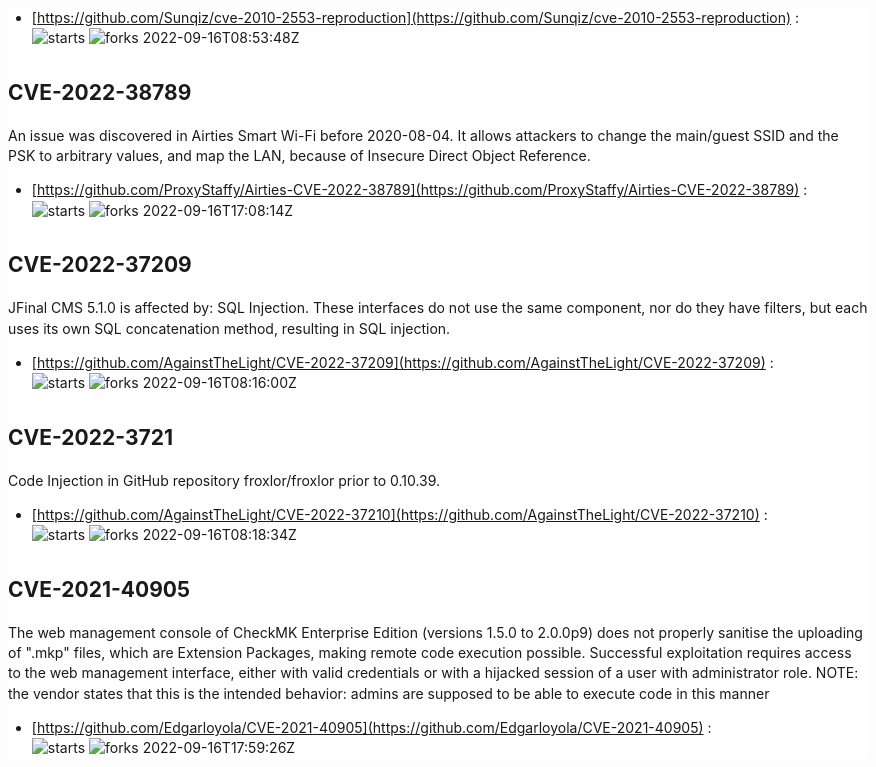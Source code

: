 - [https://github.com/Sunqiz/cve-2010-2553-reproduction](https://github.com/Sunqiz/cve-2010-2553-reproduction) :  
![starts](https://img.shields.io/github/stars/Sunqiz/cve-2010-2553-reproduction.svg) 
![forks](https://img.shields.io/github/forks/Sunqiz/cve-2010-2553-reproduction.svg) 
2022-09-16T08:53:48Z

## CVE-2022-38789
 An issue was discovered in Airties Smart Wi-Fi before 2020-08-04. It allows attackers to change the main/guest SSID and the PSK to arbitrary values, and map the LAN, because of Insecure Direct Object Reference.

- [https://github.com/ProxyStaffy/Airties-CVE-2022-38789](https://github.com/ProxyStaffy/Airties-CVE-2022-38789) :  
![starts](https://img.shields.io/github/stars/ProxyStaffy/Airties-CVE-2022-38789.svg) 
![forks](https://img.shields.io/github/forks/ProxyStaffy/Airties-CVE-2022-38789.svg) 
2022-09-16T17:08:14Z

## CVE-2022-37209
 JFinal CMS 5.1.0 is affected by: SQL Injection. These interfaces do not use the same component, nor do they have filters, but each uses its own SQL concatenation method, resulting in SQL injection.

- [https://github.com/AgainstTheLight/CVE-2022-37209](https://github.com/AgainstTheLight/CVE-2022-37209) :  
![starts](https://img.shields.io/github/stars/AgainstTheLight/CVE-2022-37209.svg) 
![forks](https://img.shields.io/github/forks/AgainstTheLight/CVE-2022-37209.svg) 
2022-09-16T08:16:00Z

## CVE-2022-3721
 Code Injection in GitHub repository froxlor/froxlor prior to 0.10.39.

- [https://github.com/AgainstTheLight/CVE-2022-37210](https://github.com/AgainstTheLight/CVE-2022-37210) :  
![starts](https://img.shields.io/github/stars/AgainstTheLight/CVE-2022-37210.svg) 
![forks](https://img.shields.io/github/forks/AgainstTheLight/CVE-2022-37210.svg) 
2022-09-16T08:18:34Z

## CVE-2021-40905
 The web management console of CheckMK Enterprise Edition (versions 1.5.0 to 2.0.0p9) does not properly sanitise the uploading of ".mkp" files, which are Extension Packages, making remote code execution possible. Successful exploitation requires access to the web management interface, either with valid credentials or with a hijacked session of a user with administrator role. NOTE: the vendor states that this is the intended behavior: admins are supposed to be able to execute code in this manner

- [https://github.com/Edgarloyola/CVE-2021-40905](https://github.com/Edgarloyola/CVE-2021-40905) :  
![starts](https://img.shields.io/github/stars/Edgarloyola/CVE-2021-40905.svg) 
![forks](https://img.shields.io/github/forks/Edgarloyola/CVE-2021-40905.svg) 
2022-09-16T17:59:26Z
